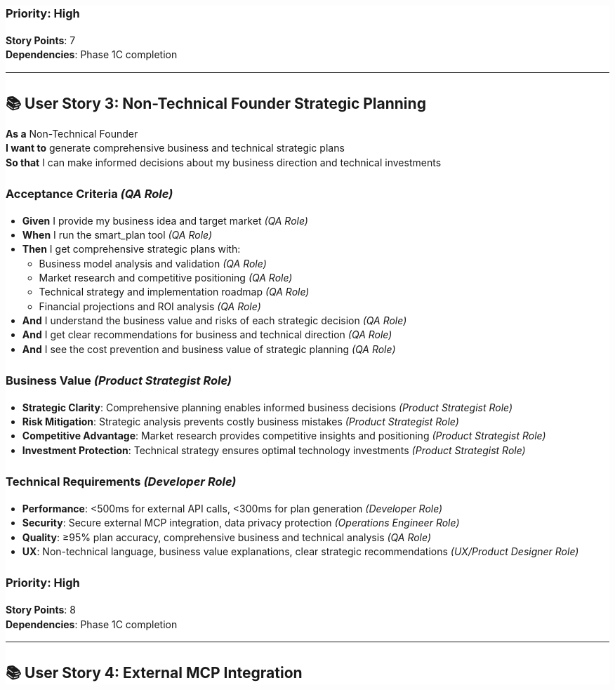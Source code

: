 ### **Priority**: High  
**Story Points**: 7  
**Dependencies**: Phase 1C completion  

---

## 📚 **User Story 3: Non-Technical Founder Strategic Planning**

**As a** Non-Technical Founder  
**I want to** generate comprehensive business and technical strategic plans  
**So that** I can make informed decisions about my business direction and technical investments  

### **Acceptance Criteria** *(QA Role)*
- **Given** I provide my business idea and target market *(QA Role)*
- **When** I run the smart_plan tool *(QA Role)*
- **Then** I get comprehensive strategic plans with:
  - Business model analysis and validation *(QA Role)*
  - Market research and competitive positioning *(QA Role)*
  - Technical strategy and implementation roadmap *(QA Role)*
  - Financial projections and ROI analysis *(QA Role)*
- **And** I understand the business value and risks of each strategic decision *(QA Role)*
- **And** I get clear recommendations for business and technical direction *(QA Role)*
- **And** I see the cost prevention and business value of strategic planning *(QA Role)*

### **Business Value** *(Product Strategist Role)*
- **Strategic Clarity**: Comprehensive planning enables informed business decisions *(Product Strategist Role)*
- **Risk Mitigation**: Strategic analysis prevents costly business mistakes *(Product Strategist Role)*
- **Competitive Advantage**: Market research provides competitive insights and positioning *(Product Strategist Role)*
- **Investment Protection**: Technical strategy ensures optimal technology investments *(Product Strategist Role)*

### **Technical Requirements** *(Developer Role)*
- **Performance**: <500ms for external API calls, <300ms for plan generation *(Developer Role)*
- **Security**: Secure external MCP integration, data privacy protection *(Operations Engineer Role)*
- **Quality**: ≥95% plan accuracy, comprehensive business and technical analysis *(QA Role)*
- **UX**: Non-technical language, business value explanations, clear strategic recommendations *(UX/Product Designer Role)*

### **Priority**: High  
**Story Points**: 8  
**Dependencies**: Phase 1C completion  

---

## 📚 **User Story 4: External MCP Integration**
